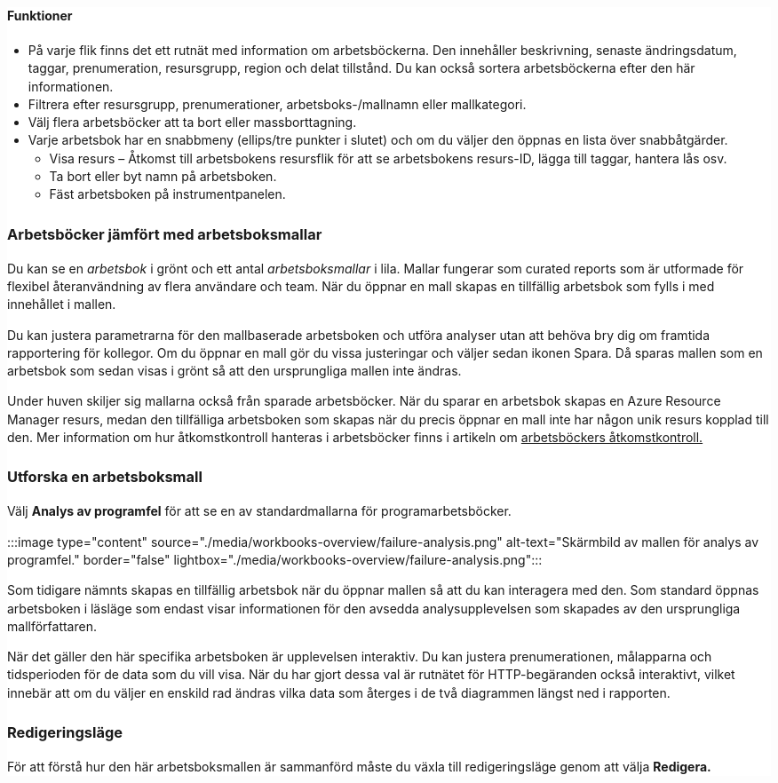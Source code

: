 #### <a name="features"></a>Funktioner

* På varje flik finns det ett rutnät med information om arbetsböckerna. Den innehåller beskrivning, senaste ändringsdatum, taggar, prenumeration, resursgrupp, region och delat tillstånd. Du kan också sortera arbetsböckerna efter den här informationen.
* Filtrera efter resursgrupp, prenumerationer, arbetsboks-/mallnamn eller mallkategori.
* Välj flera arbetsböcker att ta bort eller massborttagning.
* Varje arbetsbok har en snabbmeny (ellips/tre punkter i slutet) och om du väljer den öppnas en lista över snabbåtgärder.
    * Visa resurs – Åtkomst till arbetsbokens resursflik för att se arbetsbokens resurs-ID, lägga till taggar, hantera lås osv.
    * Ta bort eller byt namn på arbetsboken.
    * Fäst arbetsboken på instrumentpanelen.

### <a name="workbooks-versus-workbook-templates"></a>Arbetsböcker jämfört med arbetsboksmallar

Du kan se en _arbetsbok_ i grönt och ett antal _arbetsboksmallar_ i lila. Mallar fungerar som curated reports som är utformade för flexibel återanvändning av flera användare och team. När du öppnar en mall skapas en tillfällig arbetsbok som fylls i med innehållet i mallen.

Du kan justera parametrarna för den mallbaserade arbetsboken och utföra analyser utan att behöva bry dig om framtida rapportering för kollegor. Om du öppnar en mall gör du vissa justeringar och väljer sedan ikonen Spara. Då sparas mallen som en arbetsbok som sedan visas i grönt så att den ursprungliga mallen inte ändras.

Under huven skiljer sig mallarna också från sparade arbetsböcker. När du sparar en arbetsbok skapas en Azure Resource Manager resurs, medan den tillfälliga arbetsboken som skapas när du precis öppnar en mall inte har någon unik resurs kopplad till den. Mer information om hur åtkomstkontroll hanteras i arbetsböcker finns i artikeln om [arbetsböckers åtkomstkontroll.](../visualize/workbooks-access-control.md)

### <a name="exploring-a-workbook-template"></a>Utforska en arbetsboksmall

Välj **Analys av programfel** för att se en av standardmallarna för programarbetsböcker.

:::image type="content" source="./media/workbooks-overview/failure-analysis.png" alt-text="Skärmbild av mallen för analys av programfel." border="false" lightbox="./media/workbooks-overview/failure-analysis.png":::

Som tidigare nämnts skapas en tillfällig arbetsbok när du öppnar mallen så att du kan interagera med den. Som standard öppnas arbetsboken i läsläge som endast visar informationen för den avsedda analysupplevelsen som skapades av den ursprungliga mallförfattaren.

När det gäller den här specifika arbetsboken är upplevelsen interaktiv. Du kan justera prenumerationen, målapparna och tidsperioden för de data som du vill visa. När du har gjort dessa val är rutnätet för HTTP-begäranden också interaktivt, vilket innebär att om du väljer en enskild rad ändras vilka data som återges i de två diagrammen längst ned i rapporten.

### <a name="editing-mode"></a>Redigeringsläge

För att förstå hur den här arbetsboksmallen är sammanförd måste du växla till redigeringsläge genom att välja **Redigera.**
